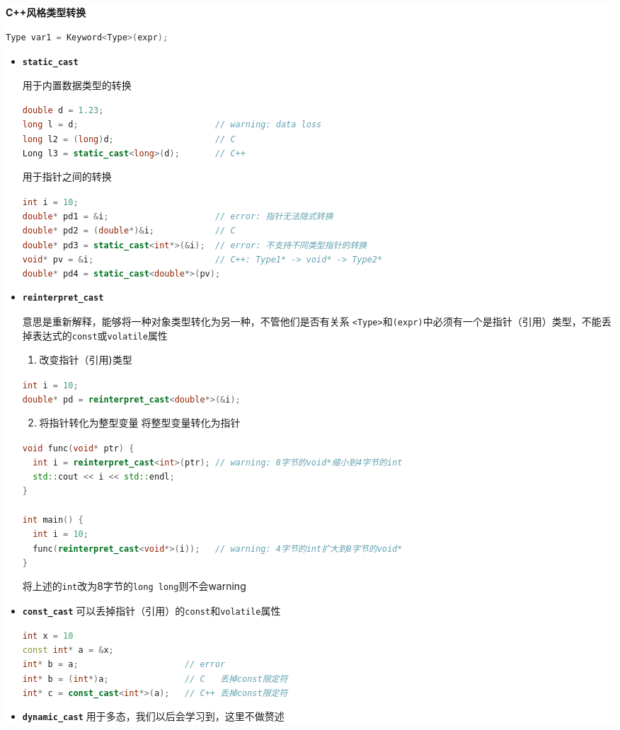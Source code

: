 **C++风格类型转换**
```cpp
Type var1 = Keyword<Type>(expr);
```

* **`static_cast`**

  用于内置数据类型的转换
  ```cpp
  double d = 1.23;
  long l = d;                           // warning: data loss
  long l2 = (long)d;                    // C
  Long l3 = static_cast<long>(d);       // C++
  ```
  用于指针之间的转换
  ```cpp
  int i = 10;
  double* pd1 = &i;                     // error: 指针无法隐式转换
  double* pd2 = (double*)&i;            // C
  double* pd3 = static_cast<int*>(&i);  // error: 不支持不同类型指针的转换
  void* pv = &i;                        // C++: Type1* -> void* -> Type2*
  double* pd4 = static_cast<double*>(pv);   
  ```

* **`reinterpret_cast`**

  意思是重新解释，能够将一种对象类型转化为另一种，不管他们是否有关系
  `<Type>`和`(expr)`中必须有一个是指针（引用）类型，不能丢掉表达式的`const`或`volatile`属性
  1. 改变指针（引用)类型
  ```cpp
  int i = 10;
  double* pd = reinterpret_cast<double*>(&i);
  ```
  2. 将指针转化为整型变量 将整型变量转化为指针
  ```cpp
  void func(void* ptr) {
    int i = reinterpret_cast<int>(ptr); // warning: 8字节的void*缩小到4字节的int
    std::cout << i << std::endl;
  }

  int main() {
    int i = 10;
    func(reinterpret_cast<void*>(i));   // warning: 4字节的int扩大到8字节的void*
  }
  ```
  将上述的`int`改为8字节的`long long`则不会warning
* **`const_cast`**
  可以丢掉指针（引用）的`const`和`volatile`属性
  ```cpp
  int x = 10
  const int* a = &x;
  int* b = a;                     // error
  int* b = (int*)a;               // C   丢掉const限定符
  int* c = const_cast<int*>(a);   // C++ 丢掉const限定符
  ```
* **`dynamic_cast`**
  用于多态，我们以后会学习到，这里不做赘述
